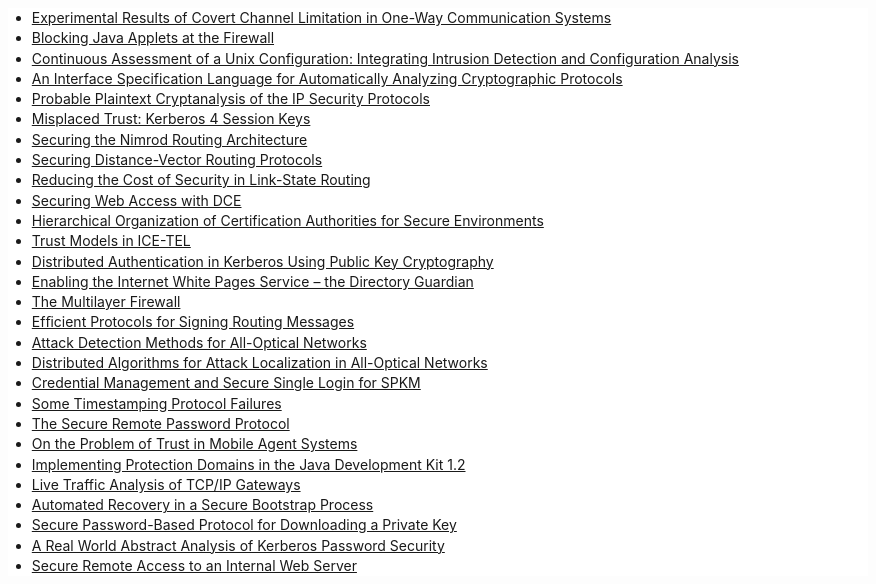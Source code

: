   - [Experimental Results of Covert Channel Limitation in One-Way Communication Systems](https://www.ndss-symposium.org/ndss1997/accepted-papers/#Experimental%20Results%20of%20Covert%20Channel%20Limitation%20in%20One-Way%20Communication%20Systems)
  - [Blocking Java Applets at the Firewall](https://www.ndss-symposium.org/ndss1997/accepted-papers/#Blocking%20Java%20Applets%20at%20the%20Firewall)
  - [Continuous Assessment of a Unix Configuration: Integrating Intrusion Detection and Configuration Analysis](https://www.ndss-symposium.org/ndss1997/accepted-papers/#Continuous%20Assessment%20of%20a%20Unix%20Configuration:%20Integrating%20Intrusion%20Detection%20and%20Configuration%20Analysis)
  - [An Interface Specification Language for Automatically Analyzing Cryptographic Protocols](https://www.ndss-symposium.org/ndss1997/accepted-papers/#An%20Interface%20Specification%20Language%20for%20Automatically%20Analyzing%20Cryptographic%20Protocols)
  - [Probable Plaintext Cryptanalysis of the IP Security Protocols](https://www.ndss-symposium.org/ndss1997/accepted-papers/#Probable%20Plaintext%20Cryptanalysis%20of%20the%20IP%20Security%20Protocols)
  - [Misplaced Trust: Kerberos 4 Session Keys](https://www.ndss-symposium.org/ndss1997/accepted-papers/#Misplaced%20Trust:%20Kerberos%204%20Session%20Keys)
  - [Securing the Nimrod Routing Architecture](https://www.ndss-symposium.org/ndss1997/accepted-papers/#Securing%20the%20Nimrod%20Routing%20Architecture)
  - [Securing Distance-Vector Routing Protocols](https://www.ndss-symposium.org/ndss1997/accepted-papers/#Securing%20Distance-Vector%20Routing%20Protocols)
  - [Reducing the Cost of Security in Link-State Routing](https://www.ndss-symposium.org/ndss1997/accepted-papers/#Reducing%20the%20Cost%20of%20Security%20in%20Link-State%20Routing)
  - [Securing Web Access with DCE](https://www.ndss-symposium.org/ndss1997/accepted-papers/#Securing%20Web%20Access%20with%20DCE)
  - [Hierarchical Organization of Certification Authorities for Secure Environments](https://www.ndss-symposium.org/ndss1997/accepted-papers/#Hierarchical%20Organization%20of%20Certification%20Authorities%20for%20Secure%20Environments)
  - [Trust Models in ICE-TEL](https://www.ndss-symposium.org/ndss1997/accepted-papers/#Trust%20Models%20in%20ICE-TEL)
  - [Distributed Authentication in Kerberos Using Public Key Cryptography](https://www.ndss-symposium.org/ndss1997/accepted-papers/#Distributed%20Authentication%20in%20Kerberos%20Using%20Public%20Key%20Cryptography)
  - [Enabling the Internet White Pages Service – the Directory Guardian](https://www.ndss-symposium.org/ndss1998/accepted-papers/#Enabling%20the%20Internet%20White%20Pages%20Service%20%E2%80%93%20the%20Directory%20Guardian)
  - [The Multilayer Firewall](https://www.ndss-symposium.org/ndss1998/accepted-papers/#The%20Multilayer%20Firewall)
  - [Efﬁcient Protocols for Signing Routing Messages](https://www.ndss-symposium.org/ndss1998/accepted-papers/#Ef%EF%AC%81cient%20Protocols%20for%20Signing%20Routing%20Messages)
  - [Attack Detection Methods for All-Optical Networks](https://www.ndss-symposium.org/ndss1998/accepted-papers/#Attack%20Detection%20Methods%20for%20All-Optical%20Networks)
  - [Distributed Algorithms for Attack Localization in All-Optical Networks](https://www.ndss-symposium.org/ndss1998/accepted-papers/#Distributed%20Algorithms%20for%20Attack%20Localization%20in%20All-Optical%20Networks)
  - [Credential Management and Secure Single Login for SPKM](https://www.ndss-symposium.org/ndss1998/accepted-papers/#Credential%20Management%20and%20Secure%20Single%20Login%20for%20SPKM)
  - [Some Timestamping Protocol Failures](https://www.ndss-symposium.org/ndss1998/accepted-papers/#Some%20Timestamping%20Protocol%20Failures)
  - [The Secure Remote Password Protocol](https://www.ndss-symposium.org/ndss1998/accepted-papers/#The%20Secure%20Remote%20Password%20Protocol)
  - [On the Problem of Trust in Mobile Agent Systems](https://www.ndss-symposium.org/ndss1998/accepted-papers/#On%20the%20Problem%20of%20Trust%20in%20Mobile%20Agent%20Systems)
  - [Implementing Protection Domains in the Java Development Kit 1.2](https://www.ndss-symposium.org/ndss1998/accepted-papers/#Implementing%20Protection%20Domains%20in%20the%20Java%20Development%20Kit%201.2)
  - [Live Traffic Analysis of TCP/IP Gateways](https://www.ndss-symposium.org/ndss1998/accepted-papers/#Live%20Traffic%20Analysis%20of%20TCP/IP%20Gateways)
  - [Automated Recovery in a Secure Bootstrap Process](https://www.ndss-symposium.org/ndss1998/accepted-papers/#Automated%20Recovery%20in%20a%20Secure%20Bootstrap%20Process)
  - [Secure Password-Based Protocol for Downloading a Private Key](https://www.ndss-symposium.org/ndss1999/accepted-papers/#Secure%20Password-Based%20Protocol%20for%20Downloading%20a%20Private%20Key)
  - [A Real World Abstract Analysis of Kerberos Password Security](https://www.ndss-symposium.org/ndss1999/accepted-papers/#A%20Real%20World%20Abstract%20Analysis%20of%20Kerberos%20Password%20Security)
  - [Secure Remote Access to an Internal Web Server](https://www.ndss-symposium.org/ndss1999/accepted-papers/#Secure%20Remote%20Access%20to%20an%20Internal%20Web%20Server)